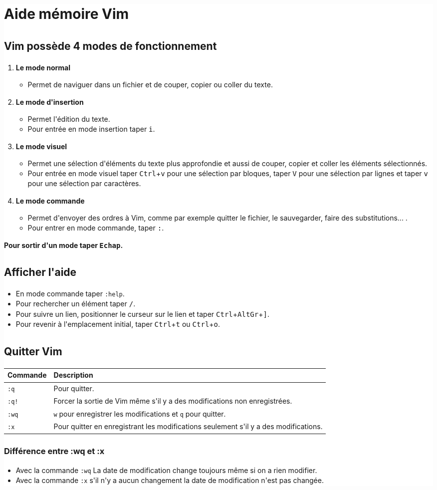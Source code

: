 # Aide mémoire Vim

## Vim possède 4 modes de fonctionnement

1. **Le mode normal**
   
   * Permet de naviguer dans un fichier et de couper, copier ou coller du texte.

2. **Le mode d'insertion**
   
   * Permet l'édition du texte.
   * Pour entrée en mode insertion taper <kbd>i</kbd>.

3. **Le mode visuel**
   
   * Permet une sélection d'éléments du texte plus approfondie et aussi de couper, copier et coller les éléments sélectionnés.
   * Pour entrée en mode visuel taper <kbd>Ctrl</kbd>+<kbd>v</kbd> pour une sélection par bloques, taper <kbd>V</kbd> pour une sélection par lignes et  taper <kbd>v</kbd> pour une sélection par caractères.

4. **Le mode commande**
   
   * Permet d'envoyer des ordres à Vim, comme par exemple quitter le fichier, le sauvegarder, faire des substitutions... .
   * Pour entrer en mode commande, taper <kbd>:</kbd>.

**Pour sortir d'un mode taper <kbd>Echap</kbd>.**

## Afficher l'aide

- En mode commande taper `:help`.
- Pour rechercher un élément taper <kbd>/</kbd>.
- Pour suivre un lien, positionner le curseur sur le lien et taper <kbd>Ctrl</kbd>+<kbd>AltGr</kbd>+<kbd>]</kbd>.
- Pour revenir à l'emplacement initial, taper <kbd>Ctrl</kbd>+<kbd>t</kbd> ou <kbd>Ctrl</kbd>+<kbd>o</kbd>.

## Quitter Vim

| Commande | Description                                                                          |
|:-------- |:------------------------------------------------------------------------------------ |
| `:q`     | Pour quitter.                                                                        |
| `:q!`    | Forcer la sortie de Vim même s'il y a des modifications non enregistrées.            |
| `:wq`    | `w` pour enregistrer les modifications et `q` pour quitter.                          |
| `:x`     | Pour quitter en enregistrant les modifications seulement s'il y a des modifications. |

### Différence entre :wq et :x

- Avec la commande `:wq` La date de modification change toujours même si on a rien modifier.
- Avec la commande `:x` s'il n'y a aucun changement la date de modification n'est pas changée.
